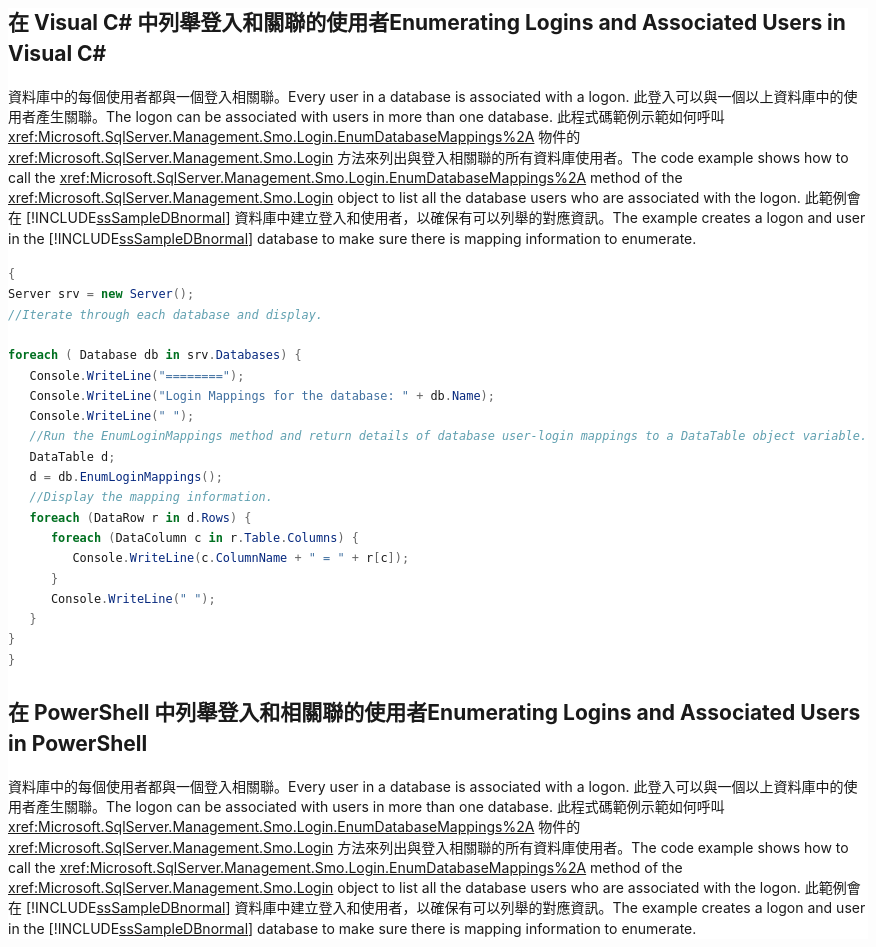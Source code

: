   
  
## <a name="enumerating-logins-and-associated-users-in-visual-c"></a><span data-ttu-id="29ee3-126">在 Visual C# 中列舉登入和關聯的使用者</span><span class="sxs-lookup"><span data-stu-id="29ee3-126">Enumerating Logins and Associated Users in Visual C#</span></span>  
 <span data-ttu-id="29ee3-127">資料庫中的每個使用者都與一個登入相關聯。</span><span class="sxs-lookup"><span data-stu-id="29ee3-127">Every user in a database is associated with a logon.</span></span> <span data-ttu-id="29ee3-128">此登入可以與一個以上資料庫中的使用者產生關聯。</span><span class="sxs-lookup"><span data-stu-id="29ee3-128">The logon can be associated with users in more than one database.</span></span> <span data-ttu-id="29ee3-129">此程式碼範例示範如何呼叫 <xref:Microsoft.SqlServer.Management.Smo.Login.EnumDatabaseMappings%2A> 物件的 <xref:Microsoft.SqlServer.Management.Smo.Login> 方法來列出與登入相關聯的所有資料庫使用者。</span><span class="sxs-lookup"><span data-stu-id="29ee3-129">The code example shows how to call the <xref:Microsoft.SqlServer.Management.Smo.Login.EnumDatabaseMappings%2A> method of the <xref:Microsoft.SqlServer.Management.Smo.Login> object to list all the database users who are associated with the logon.</span></span> <span data-ttu-id="29ee3-130">此範例會在 [!INCLUDE[ssSampleDBnormal](../../../includes/sssampledbnormal-md.md)] 資料庫中建立登入和使用者，以確保有可以列舉的對應資訊。</span><span class="sxs-lookup"><span data-stu-id="29ee3-130">The example creates a logon and user in the [!INCLUDE[ssSampleDBnormal](../../../includes/sssampledbnormal-md.md)] database to make sure there is mapping information to enumerate.</span></span>  
  
```csharp
{   
Server srv = new Server();   
//Iterate through each database and display.   
  
foreach ( Database db in srv.Databases) {   
   Console.WriteLine("========");   
   Console.WriteLine("Login Mappings for the database: " + db.Name);   
   Console.WriteLine(" ");   
   //Run the EnumLoginMappings method and return details of database user-login mappings to a DataTable object variable.   
   DataTable d;  
   d = db.EnumLoginMappings();   
   //Display the mapping information.   
   foreach (DataRow r in d.Rows) {   
      foreach (DataColumn c in r.Table.Columns) {   
         Console.WriteLine(c.ColumnName + " = " + r[c]);   
      }   
      Console.WriteLine(" ");   
   }   
}   
}  
```  
  
## <a name="enumerating-logins-and-associated-users-in-powershell"></a><span data-ttu-id="29ee3-131">在 PowerShell 中列舉登入和相關聯的使用者</span><span class="sxs-lookup"><span data-stu-id="29ee3-131">Enumerating Logins and Associated Users in PowerShell</span></span>  
 <span data-ttu-id="29ee3-132">資料庫中的每個使用者都與一個登入相關聯。</span><span class="sxs-lookup"><span data-stu-id="29ee3-132">Every user in a database is associated with a logon.</span></span> <span data-ttu-id="29ee3-133">此登入可以與一個以上資料庫中的使用者產生關聯。</span><span class="sxs-lookup"><span data-stu-id="29ee3-133">The logon can be associated with users in more than one database.</span></span> <span data-ttu-id="29ee3-134">此程式碼範例示範如何呼叫 <xref:Microsoft.SqlServer.Management.Smo.Login.EnumDatabaseMappings%2A> 物件的 <xref:Microsoft.SqlServer.Management.Smo.Login> 方法來列出與登入相關聯的所有資料庫使用者。</span><span class="sxs-lookup"><span data-stu-id="29ee3-134">The code example shows how to call the <xref:Microsoft.SqlServer.Management.Smo.Login.EnumDatabaseMappings%2A> method of the <xref:Microsoft.SqlServer.Management.Smo.Login> object to list all the database users who are associated with the logon.</span></span> <span data-ttu-id="29ee3-135">此範例會在 [!INCLUDE[ssSampleDBnormal](../../../includes/sssampledbnormal-md.md)] 資料庫中建立登入和使用者，以確保有可以列舉的對應資訊。</span><span class="sxs-lookup"><span data-stu-id="29ee3-135">The example creates a logon and user in the [!INCLUDE[ssSampleDBnormal](../../../includes/sssampledbnormal-md.md)] database to make sure there is mapping information to enumerate.</span></span>  
  